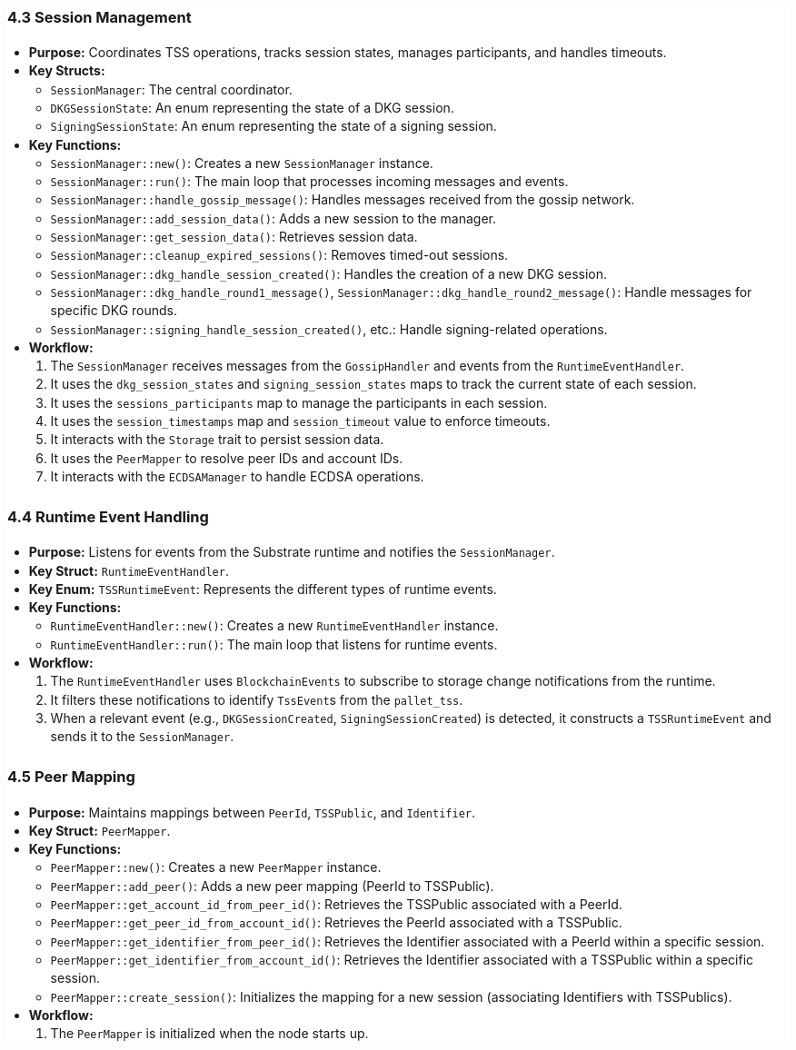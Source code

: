 ### 4.3 Session Management <a name="43-session-management"></a>

*   **Purpose:** Coordinates TSS operations, tracks session states, manages participants, and handles timeouts.
*   **Key Structs:**
    *   `SessionManager`: The central coordinator.
    *   `DKGSessionState`:  An enum representing the state of a DKG session.
    *   `SigningSessionState`: An enum representing the state of a signing session.
*   **Key Functions:**
    *   `SessionManager::new()`:  Creates a new `SessionManager` instance.
    *   `SessionManager::run()`:  The main loop that processes incoming messages and events.
    *   `SessionManager::handle_gossip_message()`:  Handles messages received from the gossip network.
    *   `SessionManager::add_session_data()`:  Adds a new session to the manager.
    *   `SessionManager::get_session_data()`:  Retrieves session data.
    *   `SessionManager::cleanup_expired_sessions()`:  Removes timed-out sessions.
    *   `SessionManager::dkg_handle_session_created()`:  Handles the creation of a new DKG session.
    *   `SessionManager::dkg_handle_round1_message()`, `SessionManager::dkg_handle_round2_message()`: Handle messages for specific DKG rounds.
    *   `SessionManager::signing_handle_session_created()`, etc.:  Handle signing-related operations.
*   **Workflow:**
    1.  The `SessionManager` receives messages from the `GossipHandler` and events from the `RuntimeEventHandler`.
    2.  It uses the `dkg_session_states` and `signing_session_states` maps to track the current state of each session.
    3.  It uses the `sessions_participants` map to manage the participants in each session.
    4.  It uses the `session_timestamps` map and `session_timeout` value to enforce timeouts.
    5.  It interacts with the `Storage` trait to persist session data.
    6.  It uses the `PeerMapper` to resolve peer IDs and account IDs.
    7.  It interacts with the `ECDSAManager` to handle ECDSA operations.

### 4.4 Runtime Event Handling <a name="44-runtime-event-handling"></a>

*   **Purpose:** Listens for events from the Substrate runtime and notifies the `SessionManager`.
*   **Key Struct:** `RuntimeEventHandler`.
*   **Key Enum:** `TSSRuntimeEvent`: Represents the different types of runtime events.
*   **Key Functions:**
    *   `RuntimeEventHandler::new()`:  Creates a new `RuntimeEventHandler` instance.
    *   `RuntimeEventHandler::run()`:  The main loop that listens for runtime events.
*   **Workflow:**
    1.  The `RuntimeEventHandler` uses `BlockchainEvents` to subscribe to storage change notifications from the runtime.
    2.  It filters these notifications to identify `TssEvent`s from the `pallet_tss`.
    3.  When a relevant event (e.g., `DKGSessionCreated`, `SigningSessionCreated`) is detected, it constructs a `TSSRuntimeEvent` and sends it to the `SessionManager`.

### 4.5 Peer Mapping <a name="45-peer-mapping"></a>

*   **Purpose:** Maintains mappings between `PeerId`, `TSSPublic`, and `Identifier`.
*   **Key Struct:** `PeerMapper`.
*   **Key Functions:**
    *   `PeerMapper::new()`: Creates a new `PeerMapper` instance.
    *   `PeerMapper::add_peer()`: Adds a new peer mapping (PeerId to TSSPublic).
    *   `PeerMapper::get_account_id_from_peer_id()`: Retrieves the TSSPublic associated with a PeerId.
    *   `PeerMapper::get_peer_id_from_account_id()`: Retrieves the PeerId associated with a TSSPublic.
    *   `PeerMapper::get_identifier_from_peer_id()`: Retrieves the Identifier associated with a PeerId within a specific session.
    *   `PeerMapper::get_identifier_from_account_id()`: Retrieves the Identifier associated with a TSSPublic within a specific session.
    *   `PeerMapper::create_session()`: Initializes the mapping for a new session (associating Identifiers with TSSPublics).
*   **Workflow:**
    1.  The `PeerMapper` is initialized when the node starts up.